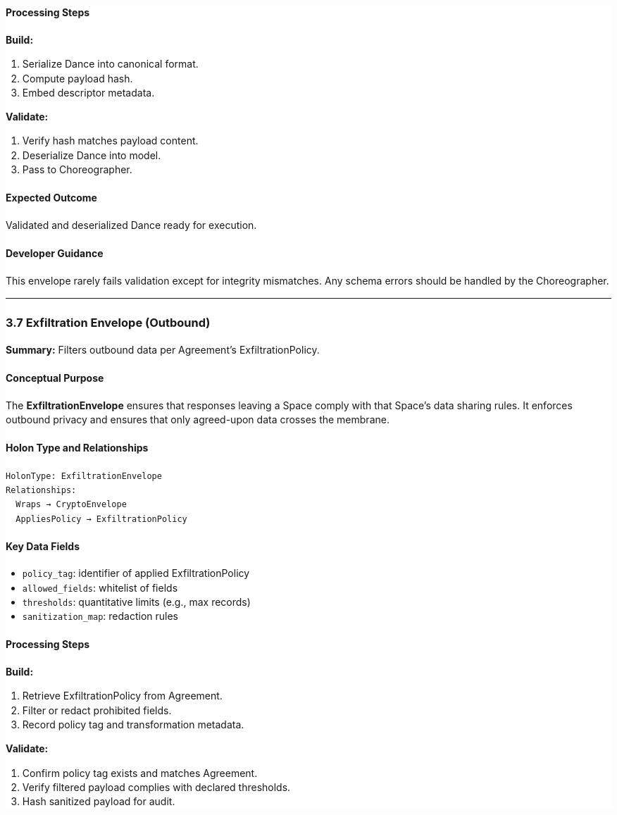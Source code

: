 #### Processing Steps
**Build:**
1. Serialize Dance into canonical format.
2. Compute payload hash.
3. Embed descriptor metadata.

**Validate:**
1. Verify hash matches payload content.
2. Deserialize Dance into model.
3. Pass to Choreographer.

#### Expected Outcome
Validated and deserialized Dance ready for execution.

#### Developer Guidance
This envelope rarely fails validation except for integrity mismatches. Any schema errors should be handled by the Choreographer.

---

### 3.7 Exfiltration Envelope (Outbound)
**Summary:** Filters outbound data per Agreement’s ExfiltrationPolicy.

#### Conceptual Purpose
The **ExfiltrationEnvelope** ensures that responses leaving a Space comply with that Space’s data sharing rules. It enforces outbound privacy and ensures that only agreed-upon data crosses the membrane.

#### Holon Type and Relationships
```
HolonType: ExfiltrationEnvelope
Relationships:
  Wraps → CryptoEnvelope
  AppliesPolicy → ExfiltrationPolicy
```

#### Key Data Fields
- `policy_tag`: identifier of applied ExfiltrationPolicy
- `allowed_fields`: whitelist of fields
- `thresholds`: quantitative limits (e.g., max records)
- `sanitization_map`: redaction rules

#### Processing Steps
**Build:**
1. Retrieve ExfiltrationPolicy from Agreement.
2. Filter or redact prohibited fields.
3. Record policy tag and transformation metadata.

**Validate:**
1. Confirm policy tag exists and matches Agreement.
2. Verify filtered payload complies with declared thresholds.
3. Hash sanitized payload for audit.
